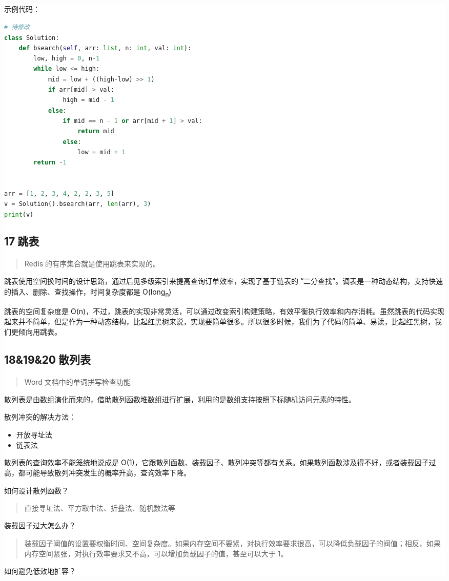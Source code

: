 示例代码：

```python
# 待修改
class Solution:
    def bsearch(self, arr: list, n: int, val: int):
        low, high = 0, n-1
        while low <= high:
            mid = low + ((high-low) >> 1)
            if arr[mid] > val:
                high = mid - 1
            else:
                if mid == n - 1 or arr[mid + 1] > val:
                    return mid
                else:
                    low = mid + 1
        return -1


arr = [1, 2, 3, 4, 2, 2, 3, 5]
v = Solution().bsearch(arr, len(arr), 3)
print(v)
```

## 17 跳表

> Redis 的有序集合就是使用跳表来实现的。

跳表使用空间换时间的设计思路，通过后见多级索引来提高查询订单效率，实现了基于链表的 “二分查找”。调表是一种动态结构，支持快速的插入、删除、查找操作，时间复杂度都是 O(long<sub>n</sub>)

跳表的空间复杂度是 O(n)，不过，跳表的实现非常灵活，可以通过改变索引构建策略，有效平衡执行效率和内存消耗。虽然跳表的代码实现起来并不简单，但是作为一种动态结构，比起红黑树来说，实现要简单很多。所以很多时候，我们为了代码的简单、易读，比起红黑树，我们更倾向用跳表。

## 18&19&20 散列表

> Word 文档中的单词拼写检查功能

散列表是由数组演化而来的，借助散列函数堆数组进行扩展，利用的是数组支持按照下标随机访问元素的特性。

散列冲突的解决方法：

- 开放寻址法
- 链表法

散列表的查询效率不能笼统地说成是 O(1)，它跟散列函数、装载因子、散列冲突等都有关系。如果散列函数涉及得不好，或者装载因子过高，都可能导致散列冲突发生的概率升高，查询效率下降。

如何设计散列函数？

> 直接寻址法、平方取中法、折叠法、随机数法等

装载因子过大怎么办？

> 装载因子阈值的设置要权衡时间、空间复杂度。如果内存空间不要紧，对执行效率要求很高，可以降低负载因子的阀值；相反，如果内存空间紧张，对执行效率要求又不高，可以增加负载因子的值，甚至可以大于 1。

如何避免低效地扩容？
